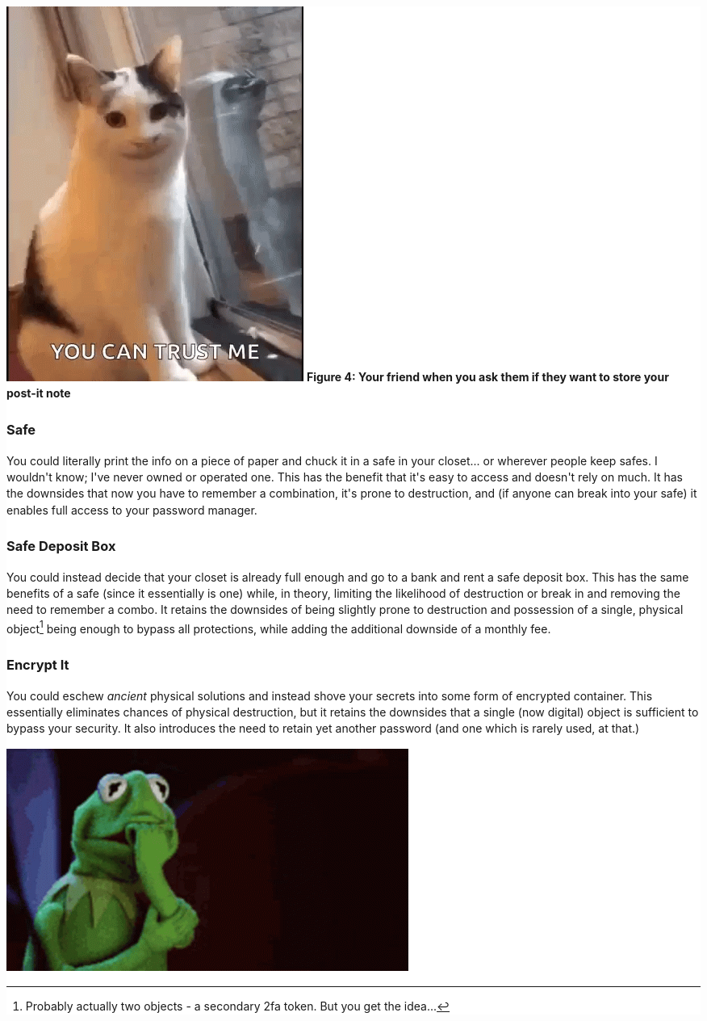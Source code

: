![Yes!](../assets/images/turtle/trust.gif)
**Figure 4: Your friend when you ask them if they want to store your post-it note**

### Safe
You could literally print the info on a piece of paper and chuck it in a safe in your closet... or wherever people keep safes. I wouldn't know; I've never owned or operated one. This has the benefit that it's easy to access and doesn't rely on much. It has the downsides that now you have to remember a combination, it's prone to destruction, and (if anyone can break into your safe) it enables full access to your password manager.
### Safe Deposit Box
You could instead decide that your closet is already full enough and go to a bank and rent a safe deposit box. This has the same benefits of a safe (since it essentially is one) while, in theory, limiting the likelihood of destruction or break in and removing the need to remember a combo.  It retains the downsides of being slightly prone to destruction and possession of a single, physical object[^2] being enough to bypass all protections, while adding the additional downside of a monthly fee.
### Encrypt It
You could eschew _ancient_ physical solutions and instead shove your secrets into some form of encrypted container. This essentially eliminates chances of physical destruction, but it retains the downsides that a single (now digital) object is sufficient to bypass your security. It also introduces the need to retain yet another password (and one which is rarely used, at that.)

![I can remember things](../assets/images/turtle/nervous.gif)


[^1]: No need to memorize passwords! Less likely to fall for phishing sites. You can share passwords. It's faster than typing. They tend to push toward better security with built-in tools. They can audit for known site breaches, and keep SSH keys encrypted.
[^2]: Probably actually two objects - a secondary 2fa token. But you get the idea...
[^3]: Well, probably not your _kit_. Probably a private key which can be used to decrypt the kit; retaining a public key to append to it